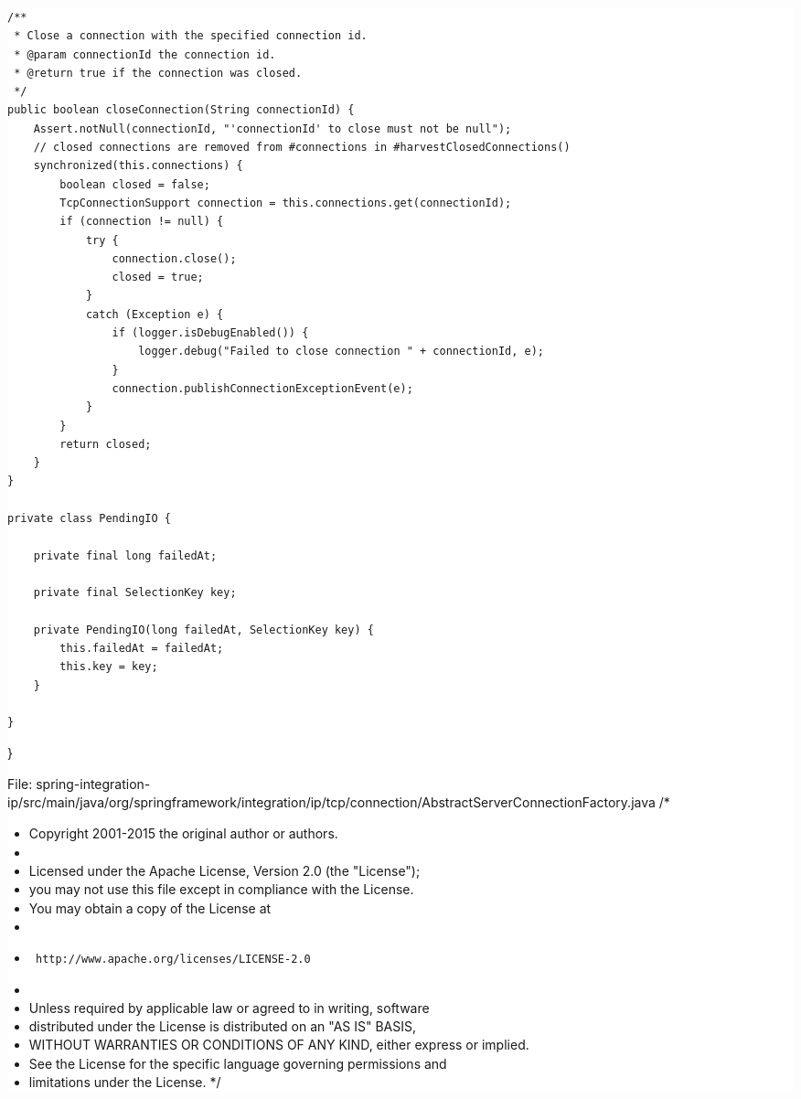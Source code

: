 	/**
	 * Close a connection with the specified connection id.
	 * @param connectionId the connection id.
	 * @return true if the connection was closed.
	 */
	public boolean closeConnection(String connectionId) {
		Assert.notNull(connectionId, "'connectionId' to close must not be null");
		// closed connections are removed from #connections in #harvestClosedConnections()
		synchronized(this.connections) {
			boolean closed = false;
			TcpConnectionSupport connection = this.connections.get(connectionId);
			if (connection != null) {
				try {
					connection.close();
					closed = true;
				}
				catch (Exception e) {
					if (logger.isDebugEnabled()) {
						logger.debug("Failed to close connection " + connectionId, e);
					}
					connection.publishConnectionExceptionEvent(e);
				}
			}
			return closed;
		}
	}

	private class PendingIO {

		private final long failedAt;

		private final SelectionKey key;

		private PendingIO(long failedAt, SelectionKey key) {
			this.failedAt = failedAt;
			this.key = key;
		}

	}

}


File: spring-integration-ip/src/main/java/org/springframework/integration/ip/tcp/connection/AbstractServerConnectionFactory.java
/*
 * Copyright 2001-2015 the original author or authors.
 *
 * Licensed under the Apache License, Version 2.0 (the "License");
 * you may not use this file except in compliance with the License.
 * You may obtain a copy of the License at
 *
 *      http://www.apache.org/licenses/LICENSE-2.0
 *
 * Unless required by applicable law or agreed to in writing, software
 * distributed under the License is distributed on an "AS IS" BASIS,
 * WITHOUT WARRANTIES OR CONDITIONS OF ANY KIND, either express or implied.
 * See the License for the specific language governing permissions and
 * limitations under the License.
 */
